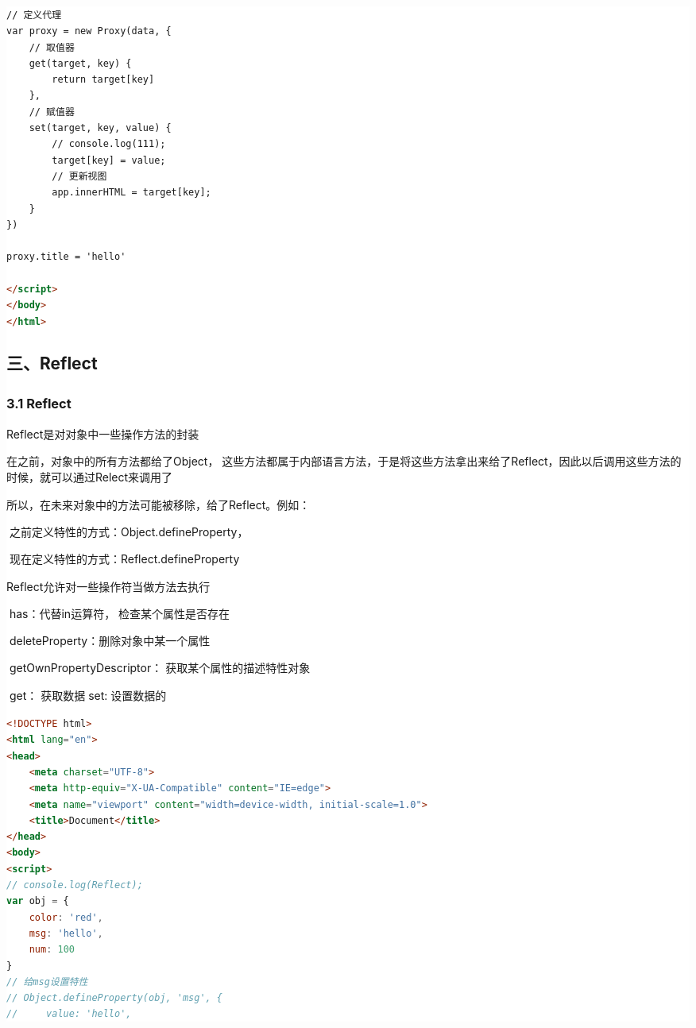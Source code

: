 ```html
// 定义代理
var proxy = new Proxy(data, {
    // 取值器
    get(target, key) {
        return target[key]
    },
    // 赋值器
    set(target, key, value) {
        // console.log(111);
        target[key] = value;
        // 更新视图
        app.innerHTML = target[key];
    }
})

proxy.title = 'hello'

</script>
</body>
</html>
```



## 三、Reflect

### 3.1 Reflect

Reflect是对对象中一些操作方法的封装

在之前，对象中的所有方法都给了Object， 这些方法都属于内部语言方法，于是将这些方法拿出来给了Reflect，因此以后调用这些方法的时候，就可以通过Relect来调用了

所以，在未来对象中的方法可能被移除，给了Reflect。例如：

​	 之前定义特性的方式：Object.defineProperty，

​	 现在定义特性的方式：Reflect.defineProperty

Reflect允许对一些操作符当做方法去执行

​	 has：代替in运算符， 检查某个属性是否存在

​	 deleteProperty：删除对象中某一个属性

​	 getOwnPropertyDescriptor： 获取某个属性的描述特性对象

​	 get： 获取数据 set: 设置数据的

```html
<!DOCTYPE html>
<html lang="en">
<head>
    <meta charset="UTF-8">
    <meta http-equiv="X-UA-Compatible" content="IE=edge">
    <meta name="viewport" content="width=device-width, initial-scale=1.0">
    <title>Document</title>
</head>
<body>
<script>
// console.log(Reflect);
var obj = {
    color: 'red',
    msg: 'hello',
    num: 100
}
// 给msg设置特性
// Object.defineProperty(obj, 'msg', {
//     value: 'hello',
```